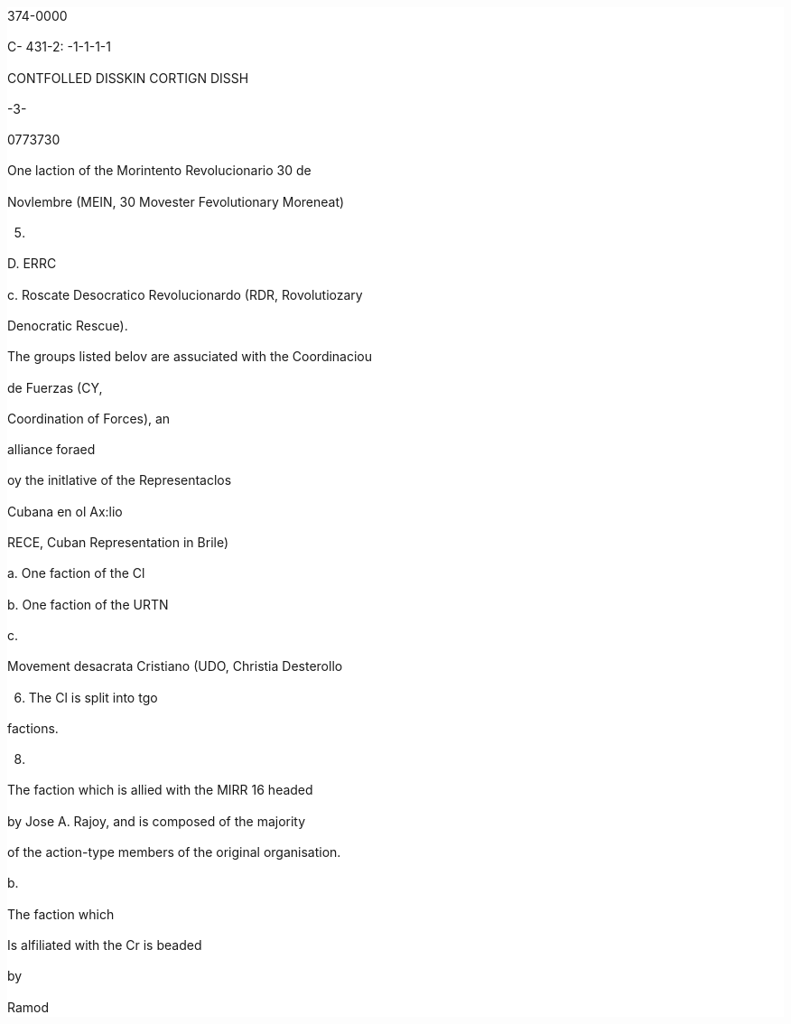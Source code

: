 374-0000

C- 431-2: -1-1-1-1

CONTFOLLED DISSKIN CORTIGN DISSH

-3-

0773730

One laction of the Morintento Revolucionario 30 de

Novlembre (MEIN, 30 Movester Fevolutionary Moreneat)

5.

D. ERRC

c. Roscate Desocratico Revolucionardo (RDR, Rovolutiozary

Denocratic Rescue).

The groups listed belov are assuciated with the Coordinaciou

de Fuerzas (CY,

Coordination of Forces), an

alliance foraed

oy the initlative of the Representaclos

Cubana en ol Ax:lio

RECE, Cuban Representation in Brile)

a. One faction of the Cl

b. One faction of the URTN

c.

Movement desacrata Cristiano (UDO, Christia Desterollo

6. The Cl is split into tgo

factions.

8.

The faction which is allied with the MIRR 16 headed

by Jose A. Rajoy, and is composed of the majority

of the action-type members of the original organisation.

b.

The faction which

Is alfiliated with the Cr is beaded

by

Ramod
